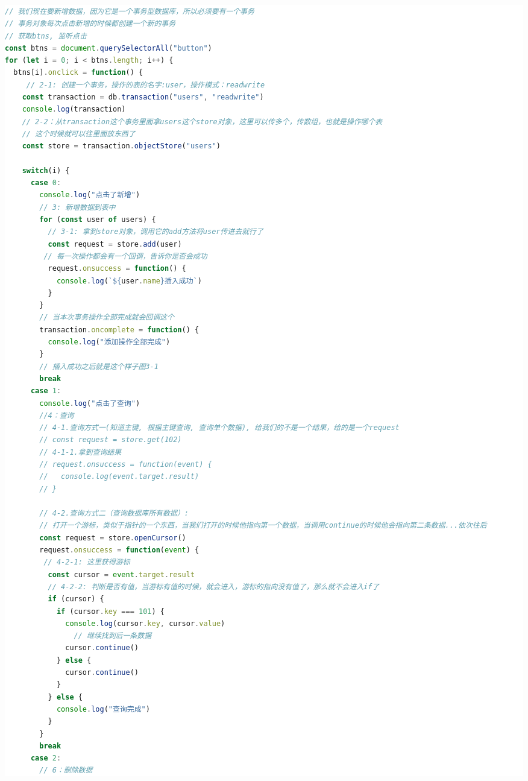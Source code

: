 ```js
// 我们现在要新增数据，因为它是一个事务型数据库，所以必须要有一个事务
// 事务对象每次点击新增的时候都创建一个新的事务
// 获取btns, 监听点击
const btns = document.querySelectorAll("button")
for (let i = 0; i < btns.length; i++) {
  btns[i].onclick = function() {
     // 2-1: 创建一个事务，操作的表的名字:user，操作模式：readwrite
    const transaction = db.transaction("users", "readwrite")
    console.log(transaction)
    // 2-2：从transaction这个事务里面拿users这个store对象，这里可以传多个，传数组，也就是操作哪个表
    // 这个时候就可以往里面放东西了
    const store = transaction.objectStore("users")

    switch(i) {
      case 0:
        console.log("点击了新增")
        // 3: 新增数据到表中
        for (const user of users) {
          // 3-1: 拿到store对象，调用它的add方法将user传进去就行了
          const request = store.add(user)
		 // 每一次操作都会有一个回调，告诉你是否会成功
          request.onsuccess = function() {
            console.log(`${user.name}插入成功`)
          }
        }
        // 当本次事务操作全部完成就会回调这个
        transaction.oncomplete = function() {
          console.log("添加操作全部完成")
        }
        // 插入成功之后就是这个样子图3-1
        break
      case 1:
        console.log("点击了查询")
	    //4：查询
        // 4-1.查询方式一(知道主键, 根据主键查询, 查询单个数据), 给我们的不是一个结果，给的是一个request
        // const request = store.get(102)
        // 4-1-1.拿到查询结果
        // request.onsuccess = function(event) {
        //   console.log(event.target.result)
        // }

        // 4-2.查询方式二（查询数据库所有数据）:
        // 打开一个游标，类似于指针的一个东西，当我们打开的时候他指向第一个数据，当调用continue的时候他会指向第二条数据...依次往后
        const request = store.openCursor()
        request.onsuccess = function(event) {
		 // 4-2-1: 这里获得游标
          const cursor = event.target.result
          // 4-2-2: 判断是否有值，当游标有值的时候，就会进入，游标的指向没有值了，那么就不会进入if了
          if (cursor) {
            if (cursor.key === 101) {
              console.log(cursor.key, cursor.value)
                // 继续找到后一条数据
              cursor.continue()
            } else {
              cursor.continue()
            }
          } else {
            console.log("查询完成")
          }
        }
        break
      case 2:
        // 6：删除数据
```